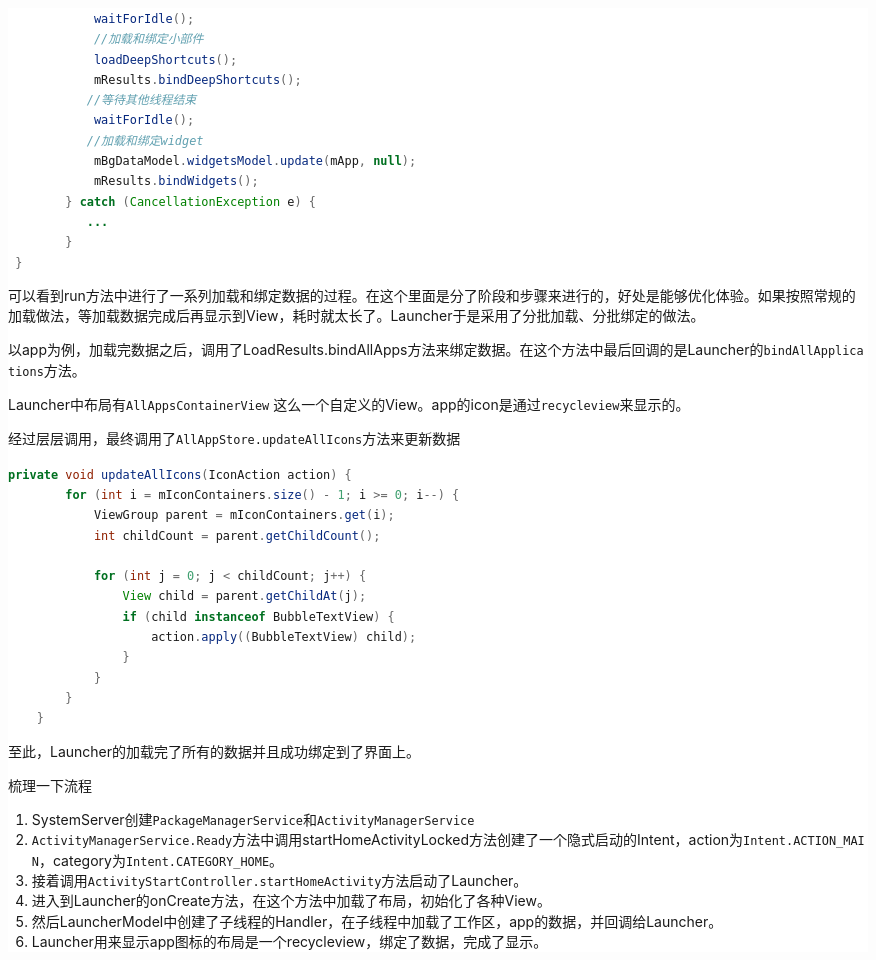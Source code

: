 ```java
            waitForIdle();
			//加载和绑定小部件
            loadDeepShortcuts();
            mResults.bindDeepShortcuts();
           //等待其他线程结束
            waitForIdle();
           //加载和绑定widget
            mBgDataModel.widgetsModel.update(mApp, null); 
            mResults.bindWidgets();
        } catch (CancellationException e) {
           ...
        }
 }
```

可以看到run方法中进行了一系列加载和绑定数据的过程。在这个里面是分了阶段和步骤来进行的，好处是能够优化体验。如果按照常规的加载做法，等加载数据完成后再显示到View，耗时就太长了。Launcher于是采用了分批加载、分批绑定的做法。

以app为例，加载完数据之后，调用了LoadResults.bindAllApps方法来绑定数据。在这个方法中最后回调的是Launcher的`bindAllApplications`方法。

Launcher中布局有`AllAppsContainerView` 这么一个自定义的View。app的icon是通过`recycleview`来显示的。

经过层层调用，最终调用了`AllAppStore.updateAllIcons`方法来更新数据

```java
private void updateAllIcons(IconAction action) {
        for (int i = mIconContainers.size() - 1; i >= 0; i--) {
            ViewGroup parent = mIconContainers.get(i);
            int childCount = parent.getChildCount();

            for (int j = 0; j < childCount; j++) {
                View child = parent.getChildAt(j);
                if (child instanceof BubbleTextView) {
                    action.apply((BubbleTextView) child);
                }
            }
        }
    }
```

至此，Launcher的加载完了所有的数据并且成功绑定到了界面上。

梳理一下流程

1. SystemServer创建`PackageManagerService`和`ActivityManagerService`
2. `ActivityManagerService.Ready`方法中调用startHomeActivityLocked方法创建了一个隐式启动的Intent，action为`Intent.ACTION_MAIN`，category为`Intent.CATEGORY_HOME`。
3. 接着调用`ActivityStartController.startHomeActivity`方法启动了Launcher。
4. 进入到Launcher的onCreate方法，在这个方法中加载了布局，初始化了各种View。
5. 然后LauncherModel中创建了子线程的Handler，在子线程中加载了工作区，app的数据，并回调给Launcher。
6. Launcher用来显示app图标的布局是一个recycleview，绑定了数据，完成了显示。
